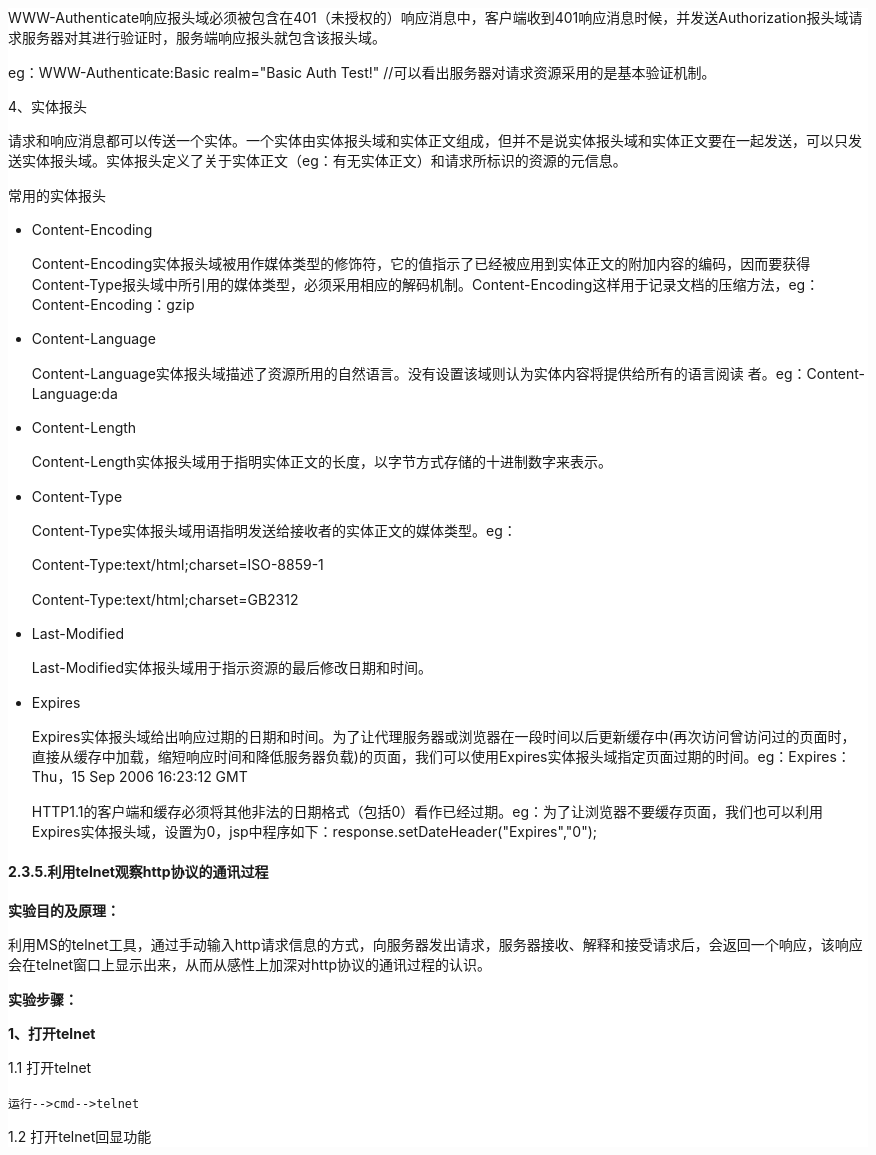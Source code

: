   WWW-Authenticate响应报头域必须被包含在401（未授权的）响应消息中，客户端收到401响应消息时候，并发送Authorization报头域请求服务器对其进行验证时，服务端响应报头就包含该报头域。

eg：WWW-Authenticate:Basic realm="Basic Auth Test!" //可以看出服务器对请求资源采用的是基本验证机制。

4、实体报头

请求和响应消息都可以传送一个实体。一个实体由实体报头域和实体正文组成，但并不是说实体报头域和实体正文要在一起发送，可以只发送实体报头域。实体报头定义了关于实体正文（eg：有无实体正文）和请求所标识的资源的元信息。

常用的实体报头

- Content-Encoding
  
  Content-Encoding实体报头域被用作媒体类型的修饰符，它的值指示了已经被应用到实体正文的附加内容的编码，因而要获得Content-Type报头域中所引用的媒体类型，必须采用相应的解码机制。Content-Encoding这样用于记录文档的压缩方法，eg：Content-Encoding：gzip
  
- Content-Language
  
  Content-Language实体报头域描述了资源所用的自然语言。没有设置该域则认为实体内容将提供给所有的语言阅读
  者。eg：Content-Language:da
  
- Content-Length
  
  Content-Length实体报头域用于指明实体正文的长度，以字节方式存储的十进制数字来表示。
  
- Content-Type
  
  Content-Type实体报头域用语指明发送给接收者的实体正文的媒体类型。eg：
  
  Content-Type:text/html;charset=ISO-8859-1
  
  Content-Type:text/html;charset=GB2312
  
- Last-Modified
  
  Last-Modified实体报头域用于指示资源的最后修改日期和时间。
  
- Expires
  
  Expires实体报头域给出响应过期的日期和时间。为了让代理服务器或浏览器在一段时间以后更新缓存中(再次访问曾访问过的页面时，直接从缓存中加载，缩短响应时间和降低服务器负载)的页面，我们可以使用Expires实体报头域指定页面过期的时间。eg：Expires：Thu，15 Sep 2006 16:23:12 GMT
  
  HTTP1.1的客户端和缓存必须将其他非法的日期格式（包括0）看作已经过期。eg：为了让浏览器不要缓存页面，我们也可以利用Expires实体报头域，设置为0，jsp中程序如下：response.setDateHeader("Expires","0");

 

#### 2.3.5.利用telnet观察http协议的通讯过程

**实验目的及原理：**

利用MS的telnet工具，通过手动输入http请求信息的方式，向服务器发出请求，服务器接收、解释和接受请求后，会返回一个响应，该响应会在telnet窗口上显示出来，从而从感性上加深对http协议的通讯过程的认识。

 **实验步骤：**

**1、打开telnet**

1.1 打开telnet

`运行-->cmd-->telnet`

1.2 打开telnet回显功能
